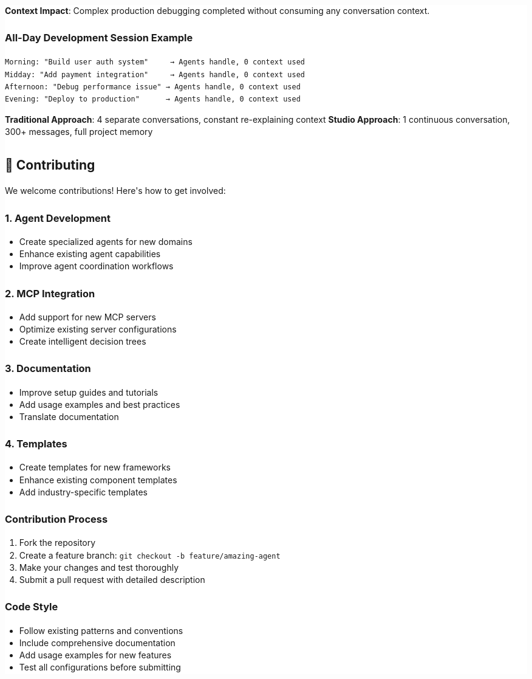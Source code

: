 **Context Impact**: Complex production debugging completed without consuming any conversation context.

### All-Day Development Session Example
```
Morning: "Build user auth system"     → Agents handle, 0 context used
Midday: "Add payment integration"     → Agents handle, 0 context used  
Afternoon: "Debug performance issue" → Agents handle, 0 context used
Evening: "Deploy to production"      → Agents handle, 0 context used
```

**Traditional Approach**: 4 separate conversations, constant re-explaining context
**Studio Approach**: 1 continuous conversation, 300+ messages, full project memory

## 🤝 Contributing

We welcome contributions! Here's how to get involved:

### 1. Agent Development
- Create specialized agents for new domains
- Enhance existing agent capabilities
- Improve agent coordination workflows

### 2. MCP Integration
- Add support for new MCP servers
- Optimize existing server configurations
- Create intelligent decision trees

### 3. Documentation
- Improve setup guides and tutorials
- Add usage examples and best practices
- Translate documentation

### 4. Templates
- Create templates for new frameworks
- Enhance existing component templates
- Add industry-specific templates

### Contribution Process
1. Fork the repository
2. Create a feature branch: `git checkout -b feature/amazing-agent`
3. Make your changes and test thoroughly
4. Submit a pull request with detailed description

### Code Style
- Follow existing patterns and conventions
- Include comprehensive documentation
- Add usage examples for new features
- Test all configurations before submitting
